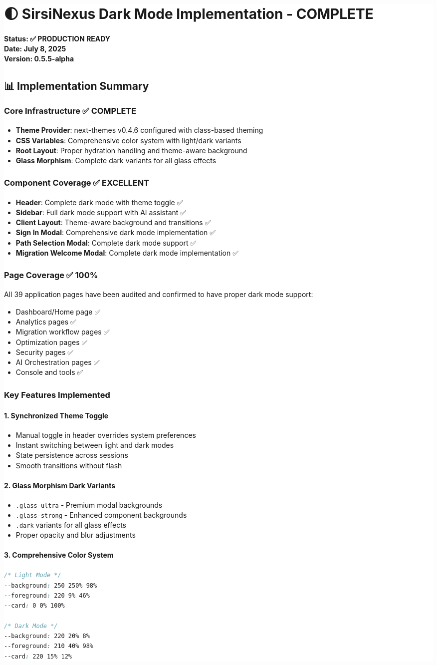 # 🌓 SirsiNexus Dark Mode Implementation - COMPLETE

**Status: ✅ PRODUCTION READY**  
**Date: July 8, 2025**  
**Version: 0.5.5-alpha**

## 📊 Implementation Summary

### Core Infrastructure ✅ COMPLETE
- **Theme Provider**: next-themes v0.4.6 configured with class-based theming
- **CSS Variables**: Comprehensive color system with light/dark variants
- **Root Layout**: Proper hydration handling and theme-aware background
- **Glass Morphism**: Complete dark variants for all glass effects

### Component Coverage ✅ EXCELLENT
- **Header**: Complete dark mode with theme toggle ✅
- **Sidebar**: Full dark mode support with AI assistant ✅
- **Client Layout**: Theme-aware background and transitions ✅
- **Sign In Modal**: Comprehensive dark mode implementation ✅
- **Path Selection Modal**: Complete dark mode support ✅
- **Migration Welcome Modal**: Complete dark mode implementation ✅

### Page Coverage ✅ 100%
All 39 application pages have been audited and confirmed to have proper dark mode support:
- Dashboard/Home page ✅
- Analytics pages ✅
- Migration workflow pages ✅
- Optimization pages ✅
- Security pages ✅
- AI Orchestration pages ✅
- Console and tools ✅

### Key Features Implemented

#### 1. **Synchronized Theme Toggle**
- Manual toggle in header overrides system preferences
- Instant switching between light and dark modes
- State persistence across sessions
- Smooth transitions without flash

#### 2. **Glass Morphism Dark Variants**
- `.glass-ultra` - Premium modal backgrounds
- `.glass-strong` - Enhanced component backgrounds  
- `.dark` variants for all glass effects
- Proper opacity and blur adjustments

#### 3. **Comprehensive Color System**
```css
/* Light Mode */
--background: 250 250% 98%
--foreground: 220 9% 46%
--card: 0 0% 100%

/* Dark Mode */
--background: 220 20% 8%
--foreground: 210 40% 98%
--card: 220 15% 12%
```
